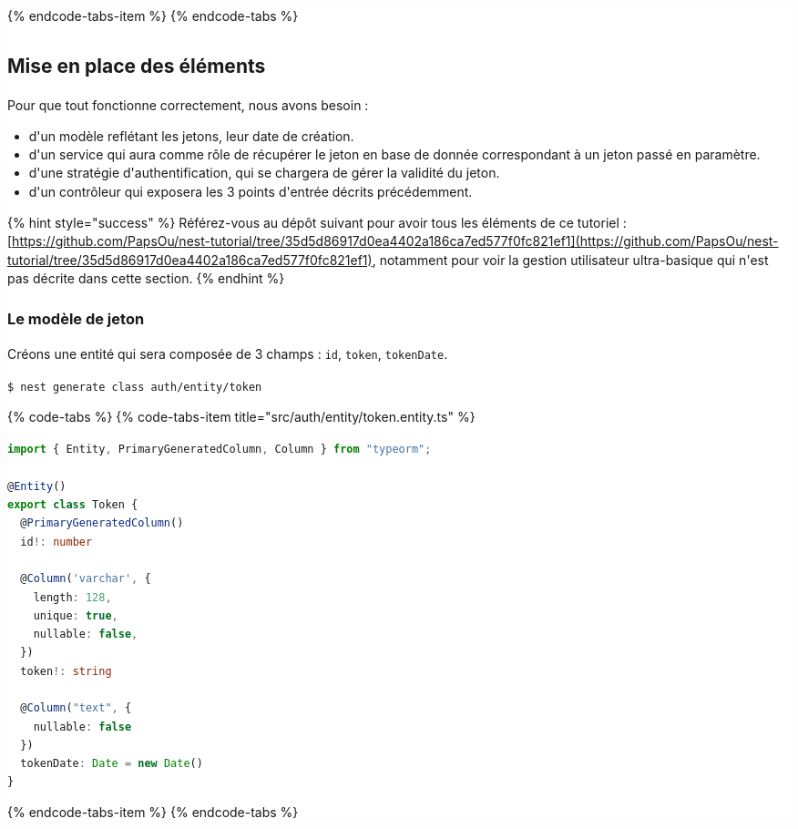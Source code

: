 {% endcode-tabs-item %}
{% endcode-tabs %}

## Mise en place des éléments

Pour que tout fonctionne correctement, nous avons besoin :

* d'un modèle reflétant les jetons, leur date de création.
* d'un service qui aura comme rôle de récupérer le jeton en base de donnée correspondant à un jeton passé en paramètre.
* d'une stratégie d'authentification, qui se chargera de gérer la validité du jeton.
* d'un contrôleur qui exposera les 3 points d'entrée décrits précédemment.

{% hint style="success" %}
Référez-vous au dépôt suivant pour avoir tous les éléments de ce tutoriel : [https://github.com/PapsOu/nest-tutorial/tree/35d5d86917d0ea4402a186ca7ed577f0fc821ef1](https://github.com/PapsOu/nest-tutorial/tree/35d5d86917d0ea4402a186ca7ed577f0fc821ef1), notamment pour voir la gestion utilisateur ultra-basique qui n'est pas décrite dans cette section.
{% endhint %}

### Le modèle de jeton

Créons une entité qui sera composée de 3 champs : `id`, `token`, `tokenDate`.

```bash
$ nest generate class auth/entity/token
```

{% code-tabs %}
{% code-tabs-item title="src/auth/entity/token.entity.ts" %}
```typescript
import { Entity, PrimaryGeneratedColumn, Column } from "typeorm";

@Entity()
export class Token {
  @PrimaryGeneratedColumn()
  id!: number

  @Column('varchar', {
    length: 128,
    unique: true,
    nullable: false,
  })
  token!: string

  @Column("text", {
    nullable: false
  })
  tokenDate: Date = new Date()
}
```
{% endcode-tabs-item %}
{% endcode-tabs %}
